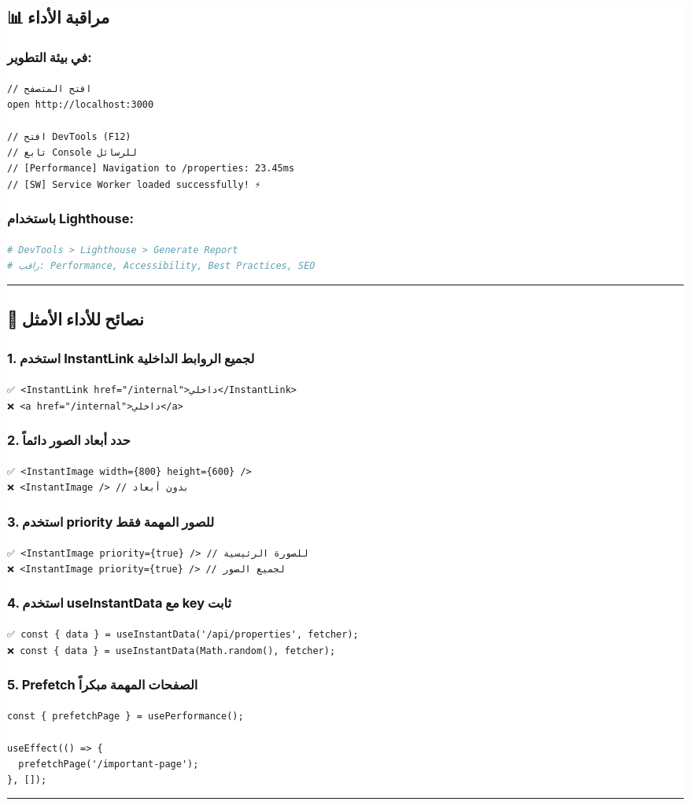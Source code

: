 
## 📊 مراقبة الأداء

### في بيئة التطوير:
```tsx
// افتح المتصفح
open http://localhost:3000

// افتح DevTools (F12)
// تابع Console للرسائل
// [Performance] Navigation to /properties: 23.45ms
// [SW] Service Worker loaded successfully! ⚡
```

### باستخدام Lighthouse:
```bash
# DevTools > Lighthouse > Generate Report
# راقب: Performance, Accessibility, Best Practices, SEO
```

---

## 🎯 نصائح للأداء الأمثل

### 1. استخدم InstantLink لجميع الروابط الداخلية
```tsx
✅ <InstantLink href="/internal">داخلي</InstantLink>
❌ <a href="/internal">داخلي</a>
```

### 2. حدد أبعاد الصور دائماً
```tsx
✅ <InstantImage width={800} height={600} />
❌ <InstantImage /> // بدون أبعاد
```

### 3. استخدم priority للصور المهمة فقط
```tsx
✅ <InstantImage priority={true} /> // للصورة الرئيسية
❌ <InstantImage priority={true} /> // لجميع الصور
```

### 4. استخدم useInstantData مع key ثابت
```tsx
✅ const { data } = useInstantData('/api/properties', fetcher);
❌ const { data } = useInstantData(Math.random(), fetcher);
```

### 5. Prefetch الصفحات المهمة مبكراً
```tsx
const { prefetchPage } = usePerformance();

useEffect(() => {
  prefetchPage('/important-page');
}, []);
```

---